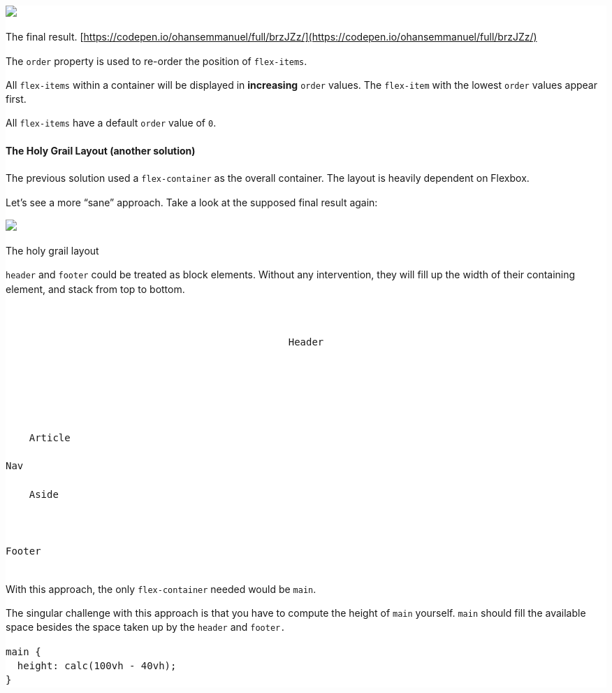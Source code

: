 


![](https://cdn-images-1.medium.com/max/2000/1*MYkbKip1RdqBKB9zPq3JbQ.png)

The final result. [https://codepen.io/ohansemmanuel/full/brzJZz/](https://codepen.io/ohansemmanuel/full/brzJZz/)







The `order` property is used to re-order the position of `flex-items`.

All `flex-items` within a container will be displayed in **increasing** `order` values. The `flex-item` with the lowest `order` values appear first.

All `flex-items` have a default `order` value of `0`.

#### The Holy Grail Layout (another solution)

The previous solution used a `flex-container` as the overall container. The layout is heavily dependent on Flexbox.

Let’s see a more “sane” approach. Take a look at the supposed final result again:







![](https://cdn-images-1.medium.com/max/2000/1*MYkbKip1RdqBKB9zPq3JbQ.png)

The holy grail layout







`header` and `footer` could be treated as block elements. Without any intervention, they will fill up the width of their containing element, and stack from top to bottom.

<pre name="947f" id="947f" class="graf graf--pre graf-after--p"><body>  
  <header>Header</header>  
  <main>  
    Article</article>  
    <nav>Nav</nav>  
    Aside</aside>  
  </main>  
  <footer>Footer</footer>  
</body></pre>

With this approach, the only `flex-container` needed would be `main`.

The singular challenge with this approach is that you have to compute the height of `main` yourself. `main` should fill the available space besides the space taken up by the `header` and `footer.`

<pre name="6603" id="6603" class="graf graf--pre graf-after--p">main {  
  height: calc(100vh - 40vh);  
}</pre>
